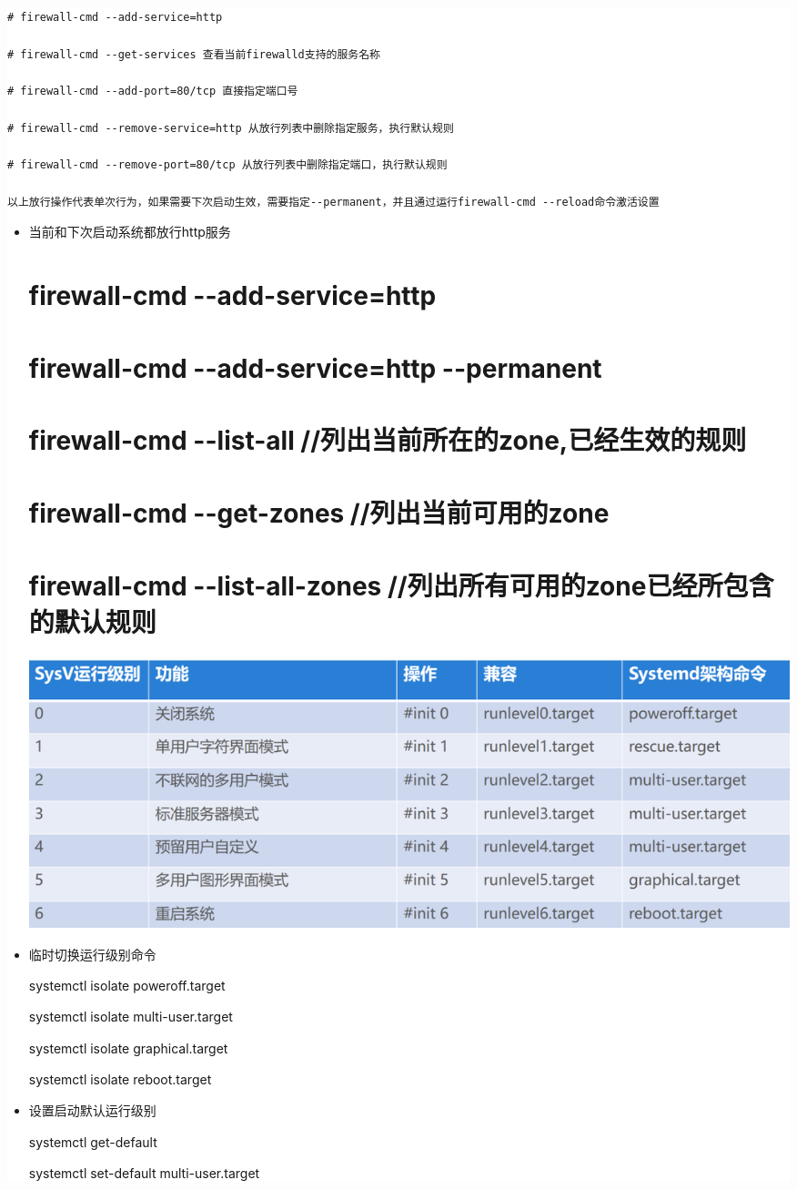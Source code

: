     # firewall-cmd --add-service=http
    
    # firewall-cmd --get-services 查看当前firewalld支持的服务名称
    
    # firewall-cmd --add-port=80/tcp 直接指定端口号
    
    # firewall-cmd --remove-service=http 从放行列表中删除指定服务，执行默认规则
    
    # firewall-cmd --remove-port=80/tcp 从放行列表中删除指定端口，执行默认规则
    
    以上放行操作代表单次行为，如果需要下次启动生效，需要指定--permanent，并且通过运行firewall-cmd --reload命令激活设置
    
- 当前和下次启动系统都放行http服务
    
    # firewall-cmd --add-service=http
    
    # firewall-cmd --add-service=http --permanent
    
    # firewall-cmd --list-all //列出当前所在的zone,已经生效的规则
    
    # firewall-cmd --get-zones //列出当前可用的zone
    
    # firewall-cmd --list-all-zones //列出所有可用的zone已经所包含的默认规则
    
    ![%E7%AC%AC11%E6%AC%A1%E7%AC%94%E8%AE%B0%20ef8992a370e34a2c8e36f291d34c13b4/image4.png](%E7%AC%AC11%E6%AC%A1%E7%AC%94%E8%AE%B0%20ef8992a370e34a2c8e36f291d34c13b4/image4.png)
    
- 临时切换运行级别命令
    
    systemctl isolate poweroff.target
    
    systemctl isolate multi-user.target
    
    systemctl isolate graphical.target
    
    systemctl isolate reboot.target
    
- 设置启动默认运行级别
    
    systemctl get-default
    
    systemctl set-default multi-user.target